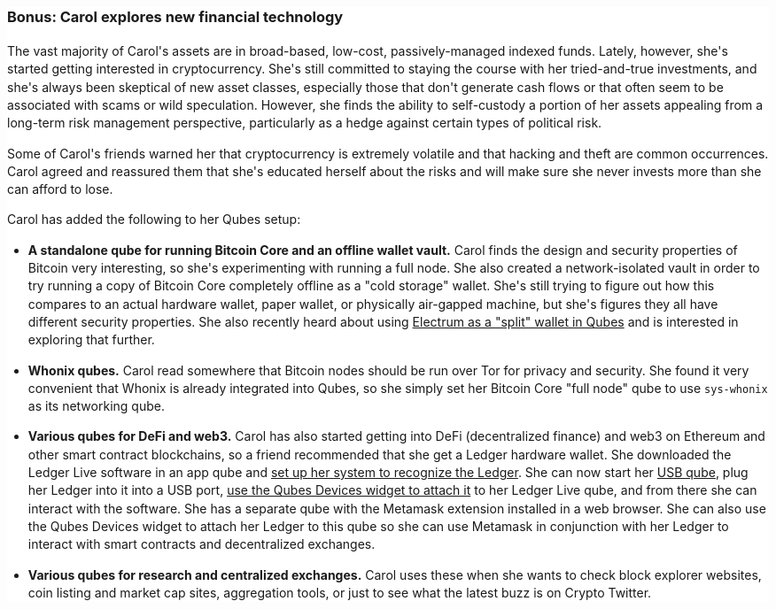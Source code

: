 ### Bonus: Carol explores new financial technology

The vast majority of Carol's assets are in broad-based, low-cost,
passively-managed indexed funds. Lately, however, she's started getting
interested in cryptocurrency. She's still committed to staying the course with
her tried-and-true investments, and she's always been skeptical of new asset
classes, especially those that don't generate cash flows or that often seem to
be associated with scams or wild speculation. However, she finds the ability to
self-custody a portion of her assets appealing from a long-term risk management
perspective, particularly as a hedge against certain types of political risk.

<div class="alert alert-danger" role="alert">
  <i class="fa fa-exclamation-triangle"></i>
  Some of Carol's friends warned her that cryptocurrency is extremely volatile
  and that hacking and theft are common occurrences. Carol agreed and reassured
  them that she's educated herself about the risks and will make sure she never
  invests more than she can afford to lose.
</div>

Carol has added the following to her Qubes setup:

- **A standalone qube for running Bitcoin Core and an offline wallet vault.**
  Carol finds the design and security properties of Bitcoin very interesting,
  so she's experimenting with running a full node. She also created a
  network-isolated vault in order to try running a copy of Bitcoin Core
  completely offline as a "cold storage" wallet. She's still trying to figure
  out how this compares to an actual hardware wallet, paper wallet, or
  physically air-gapped machine, but she's figures they all have different
  security properties. She also recently heard about using [Electrum as a
  "split" wallet in
  Qubes](https://github.com/Qubes-Community/Contents/blob/master/docs/security/split-bitcoin.md)
  and is interested in exploring that further.

- **Whonix qubes.** Carol read somewhere that Bitcoin nodes should be run over
  Tor for privacy and security. She found it very convenient that Whonix is
  already integrated into Qubes, so she simply set her Bitcoin Core "full node"
  qube to use `sys-whonix` as its networking qube.

- **Various qubes for DeFi and web3.** Carol has also started getting into DeFi
  (decentralized finance) and web3 on Ethereum and other smart contract
  blockchains, so a friend recommended that she get a Ledger hardware wallet.
  She downloaded the Ledger Live software in an app qube and [set up her system
  to recognize the
  Ledger](https://www.kicksecure.com/wiki/Ledger_Hardware_Wallet). She can now
  start her [USB qube](/doc/usb-qubes/), plug her Ledger into it into a USB
  port, [use the Qubes Devices widget to attach it](/doc/how-to-use-devices/)
  to her Ledger Live qube, and from there she can interact with the software.
  She has a separate qube with the Metamask extension installed in a web
  browser. She can also use the Qubes Devices widget to attach her Ledger to
  this qube so she can use Metamask in conjunction with her Ledger to interact
  with smart contracts and decentralized exchanges.

- **Various qubes for research and centralized exchanges.** Carol uses these
  when she wants to check block explorer websites, coin listing and market cap
  sites, aggregation tools, or just to see what the latest buzz is on Crypto
  Twitter.
